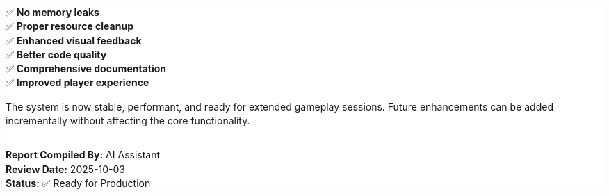 ✅ **No memory leaks**  
✅ **Proper resource cleanup**  
✅ **Enhanced visual feedback**  
✅ **Better code quality**  
✅ **Comprehensive documentation**  
✅ **Improved player experience**

The system is now stable, performant, and ready for extended gameplay sessions. Future enhancements can be added incrementally without affecting the core functionality.

---

**Report Compiled By:** AI Assistant  
**Review Date:** 2025-10-03  
**Status:** ✅ Ready for Production
